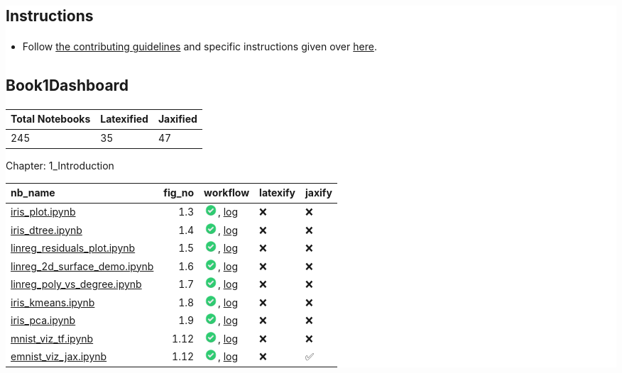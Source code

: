 ## Instructions

* Follow [the contributing guidelines](https://github.com/probml/pyprobml/blob/master/CONTRIBUTING.md) and specific instructions given over [here](https://github.com/probml/pyprobml/blob/master/notebooks/README.md).

## Book1Dashboard
Total Notebooks | Latexified | Jaxified | 
| -- | -- |  -- |
| 245 | 35 | 47 |<details open>
<summary>Chapter: 1_Introduction</summary>

| nb_name                                                                                                                                              |   fig_no | workflow                                                                                                                                                                                                                                                                                               | latexify   | jaxify   |
|:-----------------------------------------------------------------------------------------------------------------------------------------------------|---------:|:-------------------------------------------------------------------------------------------------------------------------------------------------------------------------------------------------------------------------------------------------------------------------------------------------------|:-----------|:---------|
| [iris_plot.ipynb](https://colab.research.google.com/github/probml/pyprobml/blob/master/notebooks/book1/01/iris_plot.ipynb)                           |     1.3  | <img width="20" alt="image" src=https://raw.githubusercontent.com/dumpmemory/pyprobml/workflow_testing_indicator/notebooks/book1/01/iris_plot.png>, [log](https://raw.githubusercontent.com/dumpmemory/pyprobml/workflow_testing_indicator/notebooks/book1/01/iris_plot.log)                           | &#10060;   | &#10060; |
| [iris_dtree.ipynb](https://colab.research.google.com/github/probml/pyprobml/blob/master/notebooks/book1/01/iris_dtree.ipynb)                         |     1.4  | <img width="20" alt="image" src=https://raw.githubusercontent.com/dumpmemory/pyprobml/workflow_testing_indicator/notebooks/book1/01/iris_dtree.png>, [log](https://raw.githubusercontent.com/dumpmemory/pyprobml/workflow_testing_indicator/notebooks/book1/01/iris_dtree.log)                         | &#10060;   | &#10060; |
| [linreg_residuals_plot.ipynb](https://colab.research.google.com/github/probml/pyprobml/blob/master/notebooks/book1/01/linreg_residuals_plot.ipynb)   |     1.5  | <img width="20" alt="image" src=https://raw.githubusercontent.com/dumpmemory/pyprobml/workflow_testing_indicator/notebooks/book1/01/linreg_residuals_plot.png>, [log](https://raw.githubusercontent.com/dumpmemory/pyprobml/workflow_testing_indicator/notebooks/book1/01/linreg_residuals_plot.log)   | &#10060;   | &#10060; |
| [linreg_2d_surface_demo.ipynb](https://colab.research.google.com/github/probml/pyprobml/blob/master/notebooks/book1/01/linreg_2d_surface_demo.ipynb) |     1.6  | <img width="20" alt="image" src=https://raw.githubusercontent.com/dumpmemory/pyprobml/workflow_testing_indicator/notebooks/book1/01/linreg_2d_surface_demo.png>, [log](https://raw.githubusercontent.com/dumpmemory/pyprobml/workflow_testing_indicator/notebooks/book1/01/linreg_2d_surface_demo.log) | &#10060;   | &#10060; |
| [linreg_poly_vs_degree.ipynb](https://colab.research.google.com/github/probml/pyprobml/blob/master/notebooks/book1/01/linreg_poly_vs_degree.ipynb)   |     1.7  | <img width="20" alt="image" src=https://raw.githubusercontent.com/dumpmemory/pyprobml/workflow_testing_indicator/notebooks/book1/01/linreg_poly_vs_degree.png>, [log](https://raw.githubusercontent.com/dumpmemory/pyprobml/workflow_testing_indicator/notebooks/book1/01/linreg_poly_vs_degree.log)   | &#10060;   | &#10060; |
| [iris_kmeans.ipynb](https://colab.research.google.com/github/probml/pyprobml/blob/master/notebooks/book1/01/iris_kmeans.ipynb)                       |     1.8  | <img width="20" alt="image" src=https://raw.githubusercontent.com/dumpmemory/pyprobml/workflow_testing_indicator/notebooks/book1/01/iris_kmeans.png>, [log](https://raw.githubusercontent.com/dumpmemory/pyprobml/workflow_testing_indicator/notebooks/book1/01/iris_kmeans.log)                       | &#10060;   | &#10060; |
| [iris_pca.ipynb](https://colab.research.google.com/github/probml/pyprobml/blob/master/notebooks/book1/01/iris_pca.ipynb)                             |     1.9  | <img width="20" alt="image" src=https://raw.githubusercontent.com/dumpmemory/pyprobml/workflow_testing_indicator/notebooks/book1/01/iris_pca.png>, [log](https://raw.githubusercontent.com/dumpmemory/pyprobml/workflow_testing_indicator/notebooks/book1/01/iris_pca.log)                             | &#10060;   | &#10060; |
| [mnist_viz_tf.ipynb](https://colab.research.google.com/github/probml/pyprobml/blob/master/notebooks/book1/01/mnist_viz_tf.ipynb)                     |     1.12 | <img width="20" alt="image" src=https://raw.githubusercontent.com/dumpmemory/pyprobml/workflow_testing_indicator/notebooks/book1/01/mnist_viz_tf.png>, [log](https://raw.githubusercontent.com/dumpmemory/pyprobml/workflow_testing_indicator/notebooks/book1/01/mnist_viz_tf.log)                     | &#10060;   | &#10060; |
| [emnist_viz_jax.ipynb](https://colab.research.google.com/github/probml/pyprobml/blob/master/notebooks/book1/01/emnist_viz_jax.ipynb)                 |     1.12 | <img width="20" alt="image" src=https://raw.githubusercontent.com/dumpmemory/pyprobml/workflow_testing_indicator/notebooks/book1/01/emnist_viz_jax.png>, [log](https://raw.githubusercontent.com/dumpmemory/pyprobml/workflow_testing_indicator/notebooks/book1/01/emnist_viz_jax.log)                 | &#10060;   | &#9989;  |
